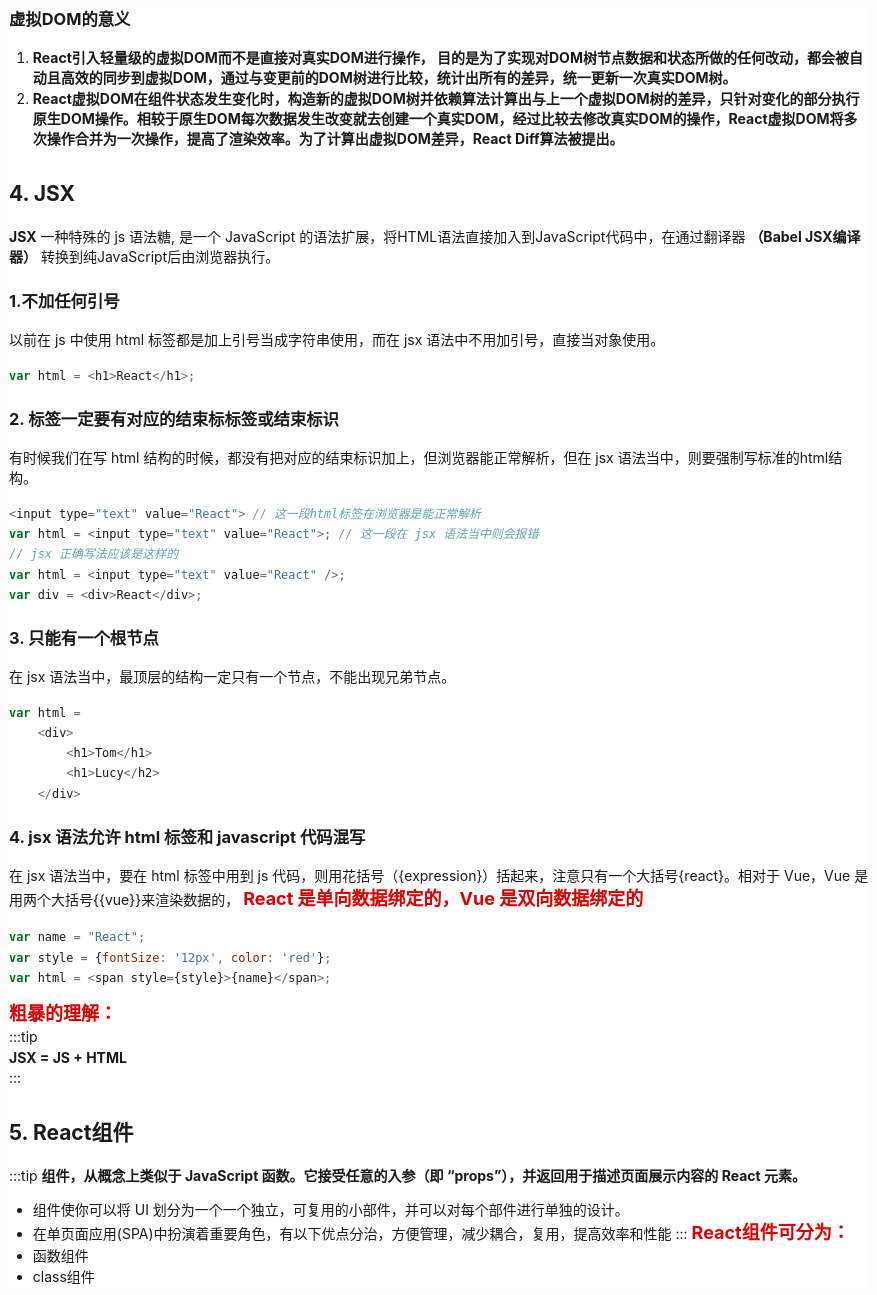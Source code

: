 ### 虚拟DOM的意义

1. __React引入轻量级的虚拟DOM而不是直接对真实DOM进行操作， 目的是为了实现对DOM树节点数据和状态所做的任何改动，都会被自动且高效的同步到虚拟DOM，通过与变更前的DOM树进行比较，统计出所有的差异，统一更新一次真实DOM树。__
2. __React虚拟DOM在组件状态发生变化时，构造新的虚拟DOM树并依赖算法计算出与上一个虚拟DOM树的差异，只针对变化的部分执行原生DOM操作。相较于原生DOM每次数据发生改变就去创建一个真实DOM，经过比较去修改真实DOM的操作，React虚拟DOM将多次操作合并为一次操作，提高了渲染效率。为了计算出虚拟DOM差异，React Diff算法被提出。__

## 4. JSX
__JSX__ 一种特殊的 js 语法糖, 是一个 JavaScript 的语法扩展，将HTML语法直接加入到JavaScript代码中，在通过翻译器 __（Babel JSX编译器）__ 转换到纯JavaScript后由浏览器执行。   
### 1.不加任何引号
以前在 js 中使用 html 标签都是加上引号当成字符串使用，而在 jsx 语法中不用加引号，直接当对象使用。   

``` js
var html = <h1>React</h1>;
```
### 2. 标签一定要有对应的结束标标签或结束标识
有时候我们在写 html 结构的时候，都没有把对应的结束标识加上，但浏览器能正常解析，但在 jsx 语法当中，则要强制写标准的html结构。
```js
<input type="text" value="React"> // 这一段html标签在浏览器是能正常解析
var html = <input type="text" value="React">; // 这一段在 jsx 语法当中则会报错
// jsx 正确写法应该是这样的
var html = <input type="text" value="React" />;
var div = <div>React</div>;
```
### 3. 只能有一个根节点
在 jsx 语法当中，最顶层的结构一定只有一个节点，不能出现兄弟节点。
```js
var html = 
    <div>
        <h1>Tom</h1>
        <h1>Lucy</h2>
    </div>
```
### 4. jsx 语法允许 html 标签和 javascript 代码混写
在 jsx 语法当中，要在 html 标签中用到 js 代码，则用花括号（{expression}）括起来，注意只有一个大括号{react}。相对于 Vue，Vue 是用两个大括号{{vue}}来渲染数据的，
<font color="#dd0000" size="4"> __React 是单向数据绑定的，Vue 是双向数据绑定的__ </font>
```js
var name = "React";
var style = {fontSize: '12px', color: 'red'};
var html = <span style={style}>{name}</span>;
```
<font color="#dd0000" size="4"> __粗暴的理解：__ </font>   
:::tip   
__JSX = JS + HTML__   
:::   

## 5. React组件
:::tip
__组件，从概念上类似于 JavaScript 函数。它接受任意的入参（即 “props”），并返回用于描述页面展示内容的 React 元素。__
- 组件使你可以将 UI 划分为一个一个独立，可复用的小部件，并可以对每个部件进行单独的设计。
- 在单页面应用(SPA)中扮演着重要角色，有以下优点分治，方便管理，减少耦合，复用，提高效率和性能
:::
<font color="#dd0000" size="4"> __React组件可分为：__ </font>   
- 函数组件
- class组件   
